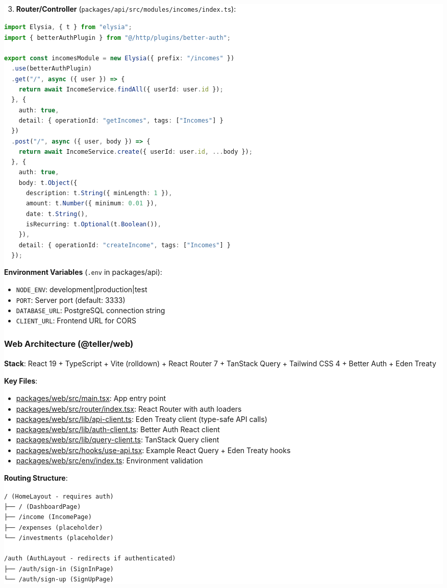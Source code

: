 3. **Router/Controller** (`packages/api/src/modules/incomes/index.ts`):
```typescript
import Elysia, { t } from "elysia";
import { betterAuthPlugin } from "@/http/plugins/better-auth";

export const incomesModule = new Elysia({ prefix: "/incomes" })
  .use(betterAuthPlugin)
  .get("/", async ({ user }) => {
    return await IncomeService.findAll({ userId: user.id });
  }, {
    auth: true,
    detail: { operationId: "getIncomes", tags: ["Incomes"] }
  })
  .post("/", async ({ user, body }) => {
    return await IncomeService.create({ userId: user.id, ...body });
  }, {
    auth: true,
    body: t.Object({
      description: t.String({ minLength: 1 }),
      amount: t.Number({ minimum: 0.01 }),
      date: t.String(),
      isRecurring: t.Optional(t.Boolean()),
    }),
    detail: { operationId: "createIncome", tags: ["Incomes"] }
  });
```

**Environment Variables** (`.env` in packages/api):
- `NODE_ENV`: development|production|test
- `PORT`: Server port (default: 3333)
- `DATABASE_URL`: PostgreSQL connection string
- `CLIENT_URL`: Frontend URL for CORS

### Web Architecture (@teller/web)

**Stack**: React 19 + TypeScript + Vite (rolldown) + React Router 7 + TanStack Query + Tailwind CSS 4 + Better Auth + Eden Treaty

**Key Files**:
- [packages/web/src/main.tsx](packages/web/src/main.tsx): App entry point
- [packages/web/src/router/index.tsx](packages/web/src/router/index.tsx): React Router with auth loaders
- [packages/web/src/lib/api-client.ts](packages/web/src/lib/api-client.ts): Eden Treaty client (type-safe API calls)
- [packages/web/src/lib/auth-client.ts](packages/web/src/lib/auth-client.ts): Better Auth React client
- [packages/web/src/lib/query-client.ts](packages/web/src/lib/query-client.ts): TanStack Query client
- [packages/web/src/hooks/use-api.tsx](packages/web/src/hooks/use-api.tsx): Example React Query + Eden Treaty hooks
- [packages/web/src/env/index.ts](packages/web/src/env/index.ts): Environment validation

**Routing Structure**:
```
/ (HomeLayout - requires auth)
├── / (DashboardPage)
├── /income (IncomePage)
├── /expenses (placeholder)
└── /investments (placeholder)

/auth (AuthLayout - redirects if authenticated)
├── /auth/sign-in (SignInPage)
└── /auth/sign-up (SignUpPage)
```
